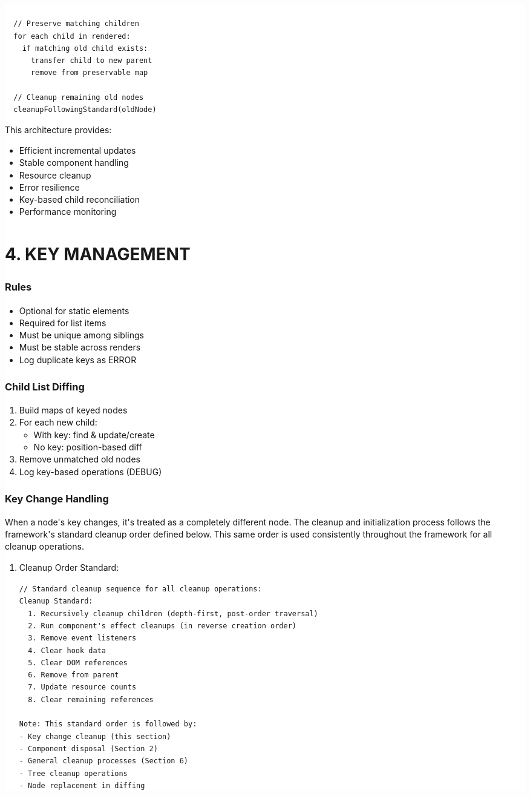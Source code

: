 ```
  
  // Preserve matching children
  for each child in rendered:
    if matching old child exists:
      transfer child to new parent
      remove from preservable map
      
  // Cleanup remaining old nodes
  cleanupFollowingStandard(oldNode)
```

This architecture provides:
- Efficient incremental updates
- Stable component handling
- Resource cleanup
- Error resilience
- Key-based child reconciliation
- Performance monitoring

# 4. KEY MANAGEMENT

### Rules
- Optional for static elements
- Required for list items
- Must be unique among siblings
- Must be stable across renders
- Log duplicate keys as ERROR

### Child List Diffing
1. Build maps of keyed nodes
2. For each new child:
    - With key: find & update/create
    - No key: position-based diff
3. Remove unmatched old nodes
4. Log key-based operations (DEBUG)

### Key Change Handling
When a node's key changes, it's treated as a completely different node. The cleanup and initialization process follows the framework's standard cleanup order defined below. This same order is used consistently throughout the framework for all cleanup operations.

1. Cleanup Order Standard:
   ```
   // Standard cleanup sequence for all cleanup operations:
   Cleanup Standard:
     1. Recursively cleanup children (depth-first, post-order traversal)
     2. Run component's effect cleanups (in reverse creation order)
     3. Remove event listeners
     4. Clear hook data
     5. Clear DOM references
     6. Remove from parent
     7. Update resource counts
     8. Clear remaining references
     
   Note: This standard order is followed by:
   - Key change cleanup (this section)
   - Component disposal (Section 2)
   - General cleanup processes (Section 6)
   - Tree cleanup operations
   - Node replacement in diffing
   ```
